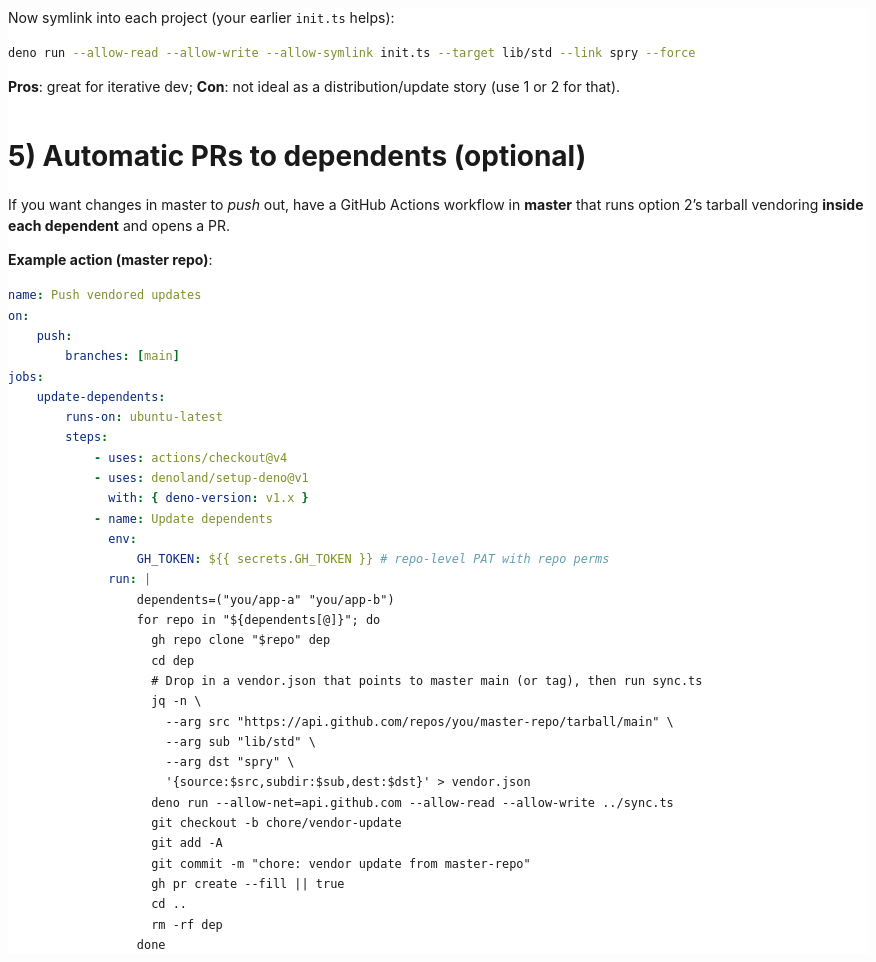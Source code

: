 Now symlink into each project (your earlier `init.ts` helps):

```bash
deno run --allow-read --allow-write --allow-symlink init.ts --target lib/std --link spry --force
```

**Pros**: great for iterative dev; **Con**: not ideal as a distribution/update
story (use 1 or 2 for that).

# 5) Automatic PRs to dependents (optional)

If you want changes in master to _push_ out, have a GitHub Actions workflow in
**master** that runs option 2’s tarball vendoring **inside each dependent** and
opens a PR.

**Example action (master repo)**:

```yaml
name: Push vendored updates
on:
    push:
        branches: [main]
jobs:
    update-dependents:
        runs-on: ubuntu-latest
        steps:
            - uses: actions/checkout@v4
            - uses: denoland/setup-deno@v1
              with: { deno-version: v1.x }
            - name: Update dependents
              env:
                  GH_TOKEN: ${{ secrets.GH_TOKEN }} # repo-level PAT with repo perms
              run: |
                  dependents=("you/app-a" "you/app-b")
                  for repo in "${dependents[@]}"; do
                    gh repo clone "$repo" dep
                    cd dep
                    # Drop in a vendor.json that points to master main (or tag), then run sync.ts
                    jq -n \
                      --arg src "https://api.github.com/repos/you/master-repo/tarball/main" \
                      --arg sub "lib/std" \
                      --arg dst "spry" \
                      '{source:$src,subdir:$sub,dest:$dst}' > vendor.json
                    deno run --allow-net=api.github.com --allow-read --allow-write ../sync.ts
                    git checkout -b chore/vendor-update
                    git add -A
                    git commit -m "chore: vendor update from master-repo"
                    gh pr create --fill || true
                    cd ..
                    rm -rf dep
                  done
```
